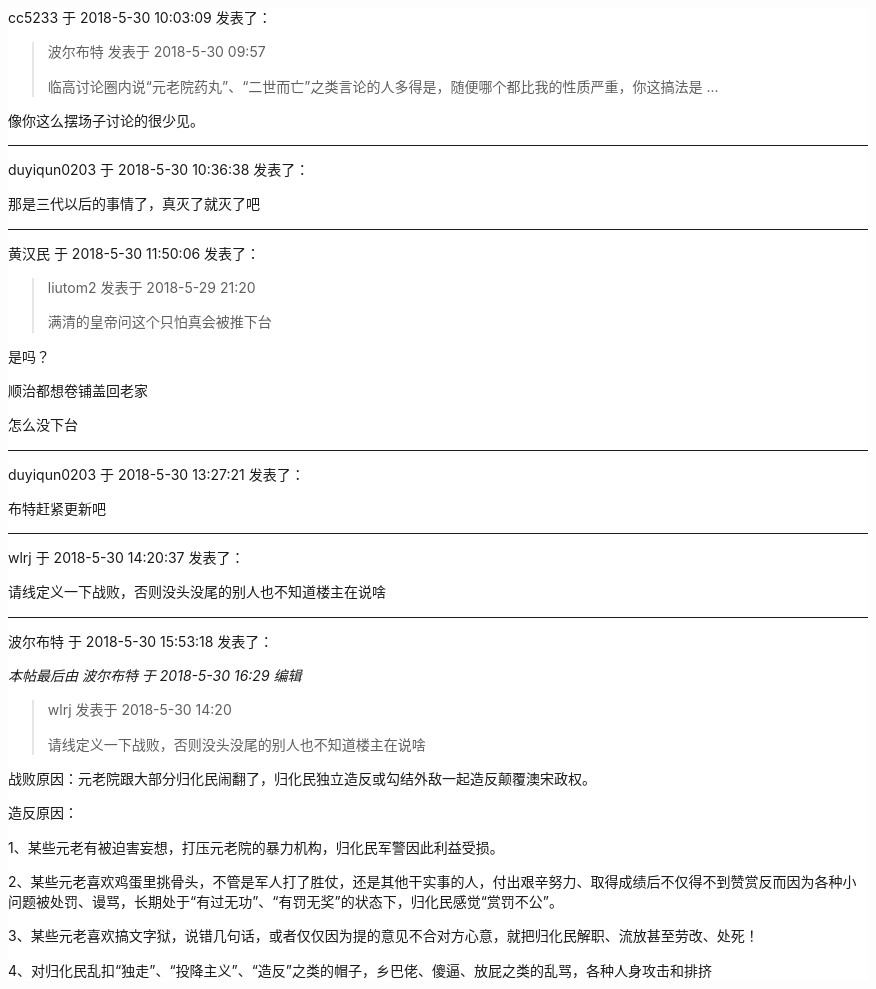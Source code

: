 
cc5233 于 2018-5-30 10:03:09 发表了：

> 波尔布特 发表于 2018-5-30 09:57
>
> 临高讨论圈内说“元老院药丸”、“二世而亡”之类言论的人多得是，随便哪个都比我的性质严重，你这搞法是 ...

像你这么摆场子讨论的很少见。

---

duyiqun0203 于 2018-5-30 10:36:38 发表了：

那是三代以后的事情了，真灭了就灭了吧

---

黄汉民 于 2018-5-30 11:50:06 发表了：

> liutom2 发表于 2018-5-29 21:20
>
> 满清的皇帝问这个只怕真会被推下台

是吗？

顺治都想卷铺盖回老家

怎么没下台

---

duyiqun0203 于 2018-5-30 13:27:21 发表了：

布特赶紧更新吧

---

wlrj 于 2018-5-30 14:20:37 发表了：

请线定义一下战败，否则没头没尾的别人也不知道楼主在说啥

---

波尔布特 于 2018-5-30 15:53:18 发表了：

_本帖最后由 波尔布特 于 2018-5-30 16:29 编辑_

> wlrj 发表于 2018-5-30 14:20
>
> 请线定义一下战败，否则没头没尾的别人也不知道楼主在说啥

战败原因：元老院跟大部分归化民闹翻了，归化民独立造反或勾结外敌一起造反颠覆澳宋政权。

造反原因：

1、某些元老有被迫害妄想，打压元老院的暴力机构，归化民军警因此利益受损。

2、某些元老喜欢鸡蛋里挑骨头，不管是军人打了胜仗，还是其他干实事的人，付出艰辛努力、取得成绩后不仅得不到赞赏反而因为各种小问题被处罚、谩骂，长期处于“有过无功”、“有罚无奖”的状态下，归化民感觉“赏罚不公”。

3、某些元老喜欢搞文字狱，说错几句话，或者仅仅因为提的意见不合对方心意，就把归化民解职、流放甚至劳改、处死！

4、对归化民乱扣“独走”、“投降主义”、“造反”之类的帽子，乡巴佬、傻逼、放屁之类的乱骂，各种人身攻击和排挤
